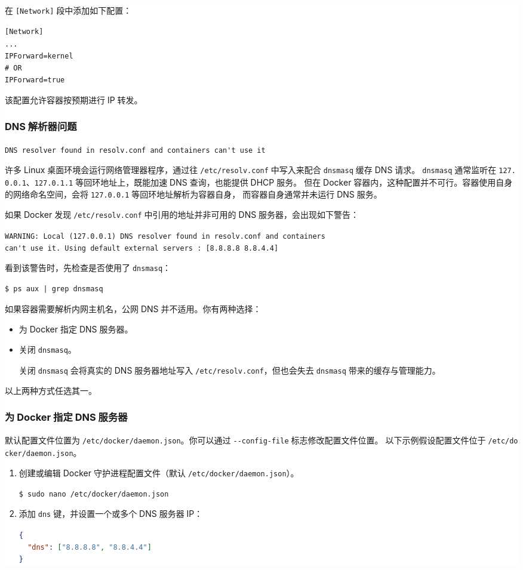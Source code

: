 在 `[Network]` 段中添加如下配置：

```systemd
[Network]
...
IPForward=kernel
# OR
IPForward=true
```

该配置允许容器按预期进行 IP 转发。

### DNS 解析器问题

```console
DNS resolver found in resolv.conf and containers can't use it
```

许多 Linux 桌面环境会运行网络管理器程序，通过往 `/etc/resolv.conf` 中写入来配合 `dnsmasq` 缓存 DNS 请求。
`dnsmasq` 通常监听在 `127.0.0.1`、`127.0.1.1` 等回环地址上，既能加速 DNS 查询，也能提供 DHCP 服务。
但在 Docker 容器内，这种配置并不可行。容器使用自身的网络命名空间，会将 `127.0.0.1` 等回环地址解析为容器自身，
而容器自身通常并未运行 DNS 服务。

如果 Docker 发现 `/etc/resolv.conf` 中引用的地址并非可用的 DNS 服务器，会出现如下警告：

```text
WARNING: Local (127.0.0.1) DNS resolver found in resolv.conf and containers
can't use it. Using default external servers : [8.8.8.8 8.8.4.4]
```

看到该警告时，先检查是否使用了 `dnsmasq`：

```console
$ ps aux | grep dnsmasq
```

如果容器需要解析内网主机名，公网 DNS 并不适用。你有两种选择：

- 为 Docker 指定 DNS 服务器。
- 关闭 `dnsmasq`。

  关闭 `dnsmasq` 会将真实的 DNS 服务器地址写入 `/etc/resolv.conf`，但也会失去 `dnsmasq` 带来的缓存与管理能力。

以上两种方式任选其一。

### 为 Docker 指定 DNS 服务器

默认配置文件位置为 `/etc/docker/daemon.json`。你可以通过 `--config-file` 标志修改配置文件位置。
以下示例假设配置文件位于 `/etc/docker/daemon.json`。

1. 创建或编辑 Docker 守护进程配置文件（默认 `/etc/docker/daemon.json`）。

   ```console
   $ sudo nano /etc/docker/daemon.json
   ```

2. 添加 `dns` 键，并设置一个或多个 DNS 服务器 IP：

   ```json
   {
     "dns": ["8.8.8.8", "8.8.4.4"]
   }
   ```
